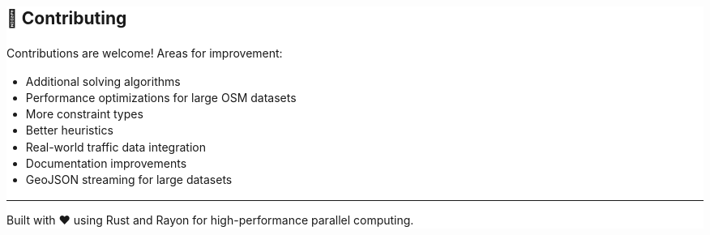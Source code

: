 ## 🤝 Contributing

Contributions are welcome! Areas for improvement:
- Additional solving algorithms
- Performance optimizations for large OSM datasets
- More constraint types
- Better heuristics
- Real-world traffic data integration
- Documentation improvements
- GeoJSON streaming for large datasets

---

Built with ❤️ using Rust and Rayon for high-performance parallel computing.
